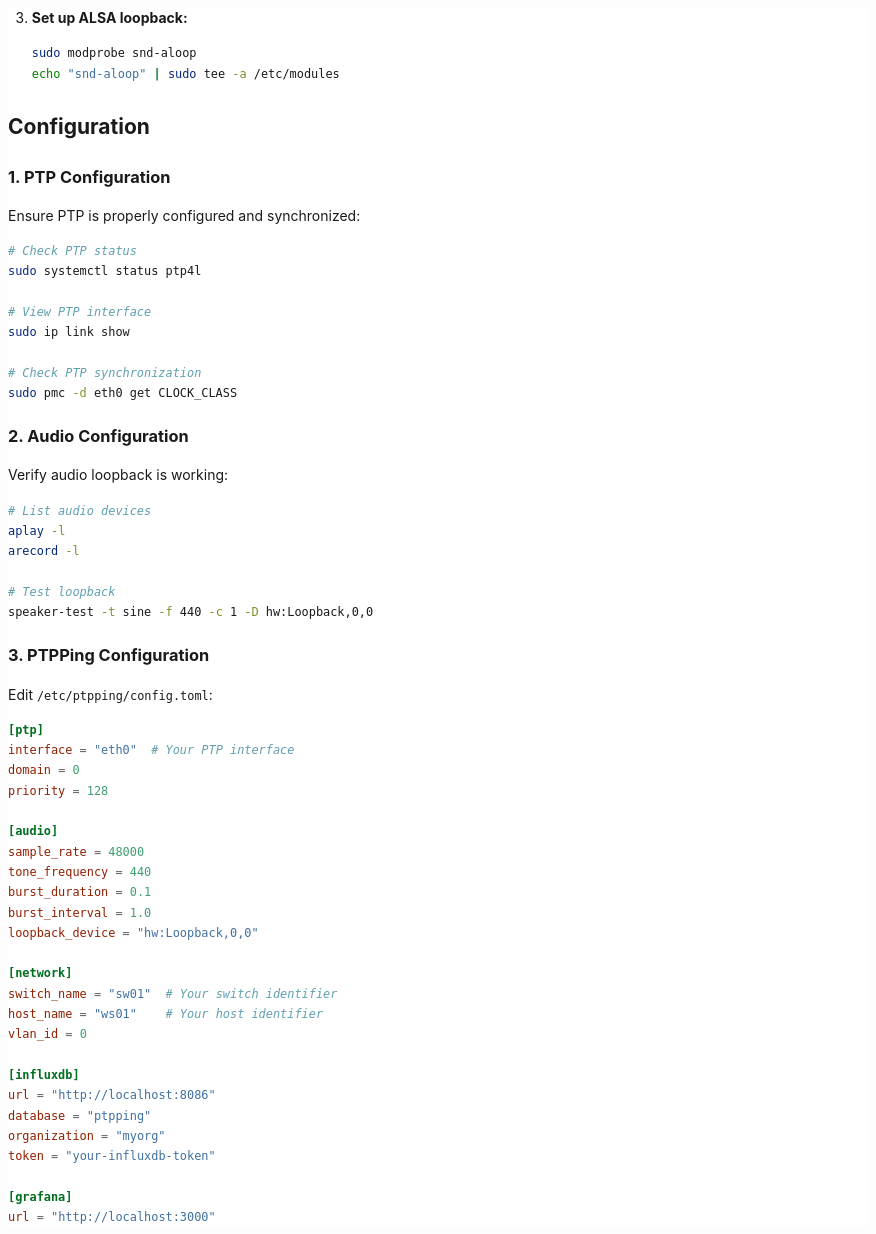 3. **Set up ALSA loopback:**
   ```bash
   sudo modprobe snd-aloop
   echo "snd-aloop" | sudo tee -a /etc/modules
   ```

## Configuration

### 1. PTP Configuration

Ensure PTP is properly configured and synchronized:

```bash
# Check PTP status
sudo systemctl status ptp4l

# View PTP interface
sudo ip link show

# Check PTP synchronization
sudo pmc -d eth0 get CLOCK_CLASS
```

### 2. Audio Configuration

Verify audio loopback is working:

```bash
# List audio devices
aplay -l
arecord -l

# Test loopback
speaker-test -t sine -f 440 -c 1 -D hw:Loopback,0,0
```

### 3. PTPPing Configuration

Edit `/etc/ptpping/config.toml`:

```toml
[ptp]
interface = "eth0"  # Your PTP interface
domain = 0
priority = 128

[audio]
sample_rate = 48000
tone_frequency = 440
burst_duration = 0.1
burst_interval = 1.0
loopback_device = "hw:Loopback,0,0"

[network]
switch_name = "sw01"  # Your switch identifier
host_name = "ws01"    # Your host identifier
vlan_id = 0

[influxdb]
url = "http://localhost:8086"
database = "ptpping"
organization = "myorg"
token = "your-influxdb-token"

[grafana]
url = "http://localhost:3000"
```